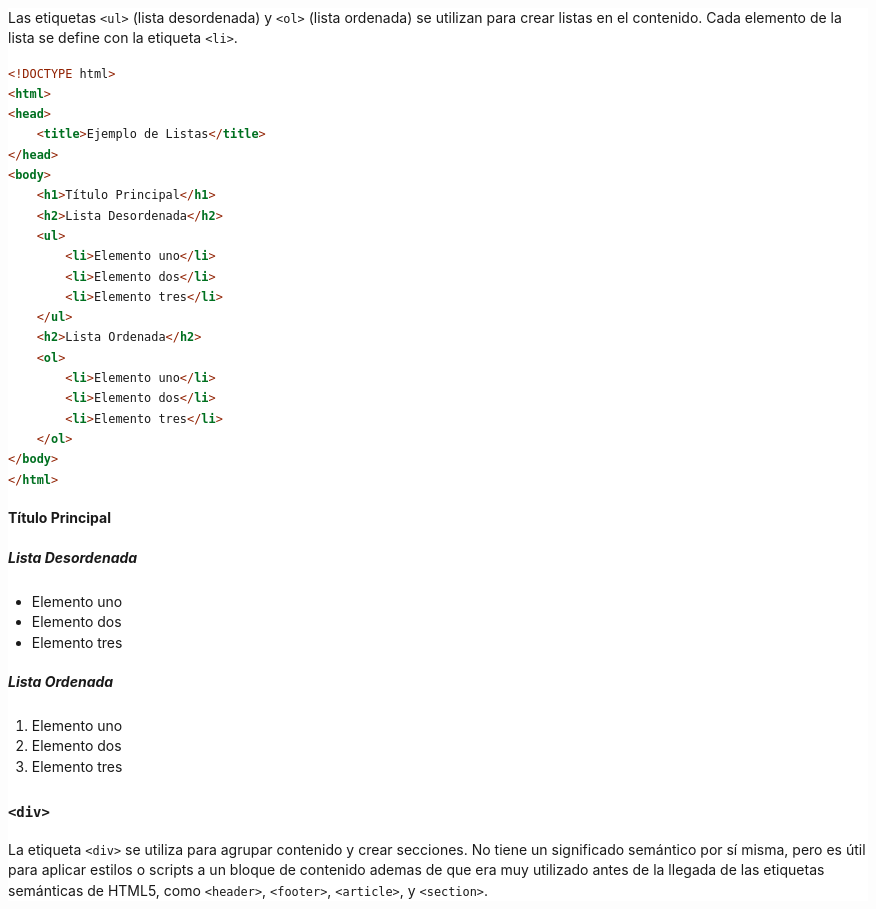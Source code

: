 Las etiquetas `<ul>` (lista desordenada) y `<ol>` (lista ordenada) se utilizan para crear listas en el contenido. Cada elemento de la lista se define con la etiqueta `<li>`.

```html
<!DOCTYPE html>
<html>
<head>
    <title>Ejemplo de Listas</title>
</head>
<body>
    <h1>Título Principal</h1>
    <h2>Lista Desordenada</h2>
    <ul>
        <li>Elemento uno</li>
        <li>Elemento dos</li>
        <li>Elemento tres</li>
    </ul>
    <h2>Lista Ordenada</h2>
    <ol>
        <li>Elemento uno</li>
        <li>Elemento dos</li>
        <li>Elemento tres</li>
    </ol>
</body>
</html>
```

<!DOCTYPE html>
<html>
<body>
    <h4>Título Principal</h1>
    <h5>Lista Desordenada</h2>
    <ul>
        <li>Elemento uno</li>
        <li>Elemento dos</li>
        <li>Elemento tres</li>
    </ul>
    <h5>Lista Ordenada</h2>
    <ol>
        <li>Elemento uno</li>
        <li>Elemento dos</li>
        <li>Elemento tres</li>
    </ol>
</body>
</html>

### `<div>`

La etiqueta `<div>` se utiliza para agrupar contenido y crear secciones. No tiene un significado semántico por sí misma, pero es útil para aplicar estilos o scripts a un bloque de contenido ademas de que era muy utilizado antes de la llegada de las etiquetas semánticas de HTML5, como `<header>`, `<footer>`, `<article>`, y `<section>`.
